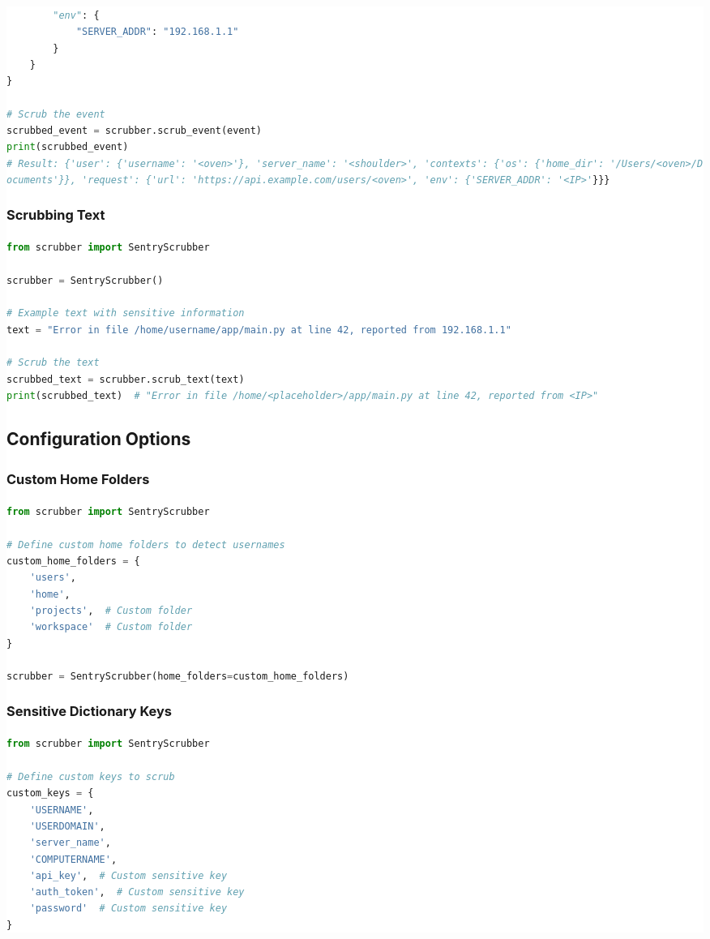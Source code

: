 ```python
        "env": {
            "SERVER_ADDR": "192.168.1.1"
        }
    }
}

# Scrub the event
scrubbed_event = scrubber.scrub_event(event)
print(scrubbed_event)
# Result: {'user': {'username': '<oven>'}, 'server_name': '<shoulder>', 'contexts': {'os': {'home_dir': '/Users/<oven>/Documents'}}, 'request': {'url': 'https://api.example.com/users/<oven>', 'env': {'SERVER_ADDR': '<IP>'}}}
```

### Scrubbing Text

```python
from scrubber import SentryScrubber

scrubber = SentryScrubber()

# Example text with sensitive information
text = "Error in file /home/username/app/main.py at line 42, reported from 192.168.1.1"

# Scrub the text
scrubbed_text = scrubber.scrub_text(text)
print(scrubbed_text)  # "Error in file /home/<placeholder>/app/main.py at line 42, reported from <IP>"
```

## Configuration Options

### Custom Home Folders

```python
from scrubber import SentryScrubber

# Define custom home folders to detect usernames
custom_home_folders = {
    'users',
    'home',
    'projects',  # Custom folder
    'workspace'  # Custom folder
}

scrubber = SentryScrubber(home_folders=custom_home_folders)
```

### Sensitive Dictionary Keys

```python
from scrubber import SentryScrubber

# Define custom keys to scrub
custom_keys = {
    'USERNAME',
    'USERDOMAIN',
    'server_name',
    'COMPUTERNAME',
    'api_key',  # Custom sensitive key
    'auth_token',  # Custom sensitive key
    'password'  # Custom sensitive key
}

```